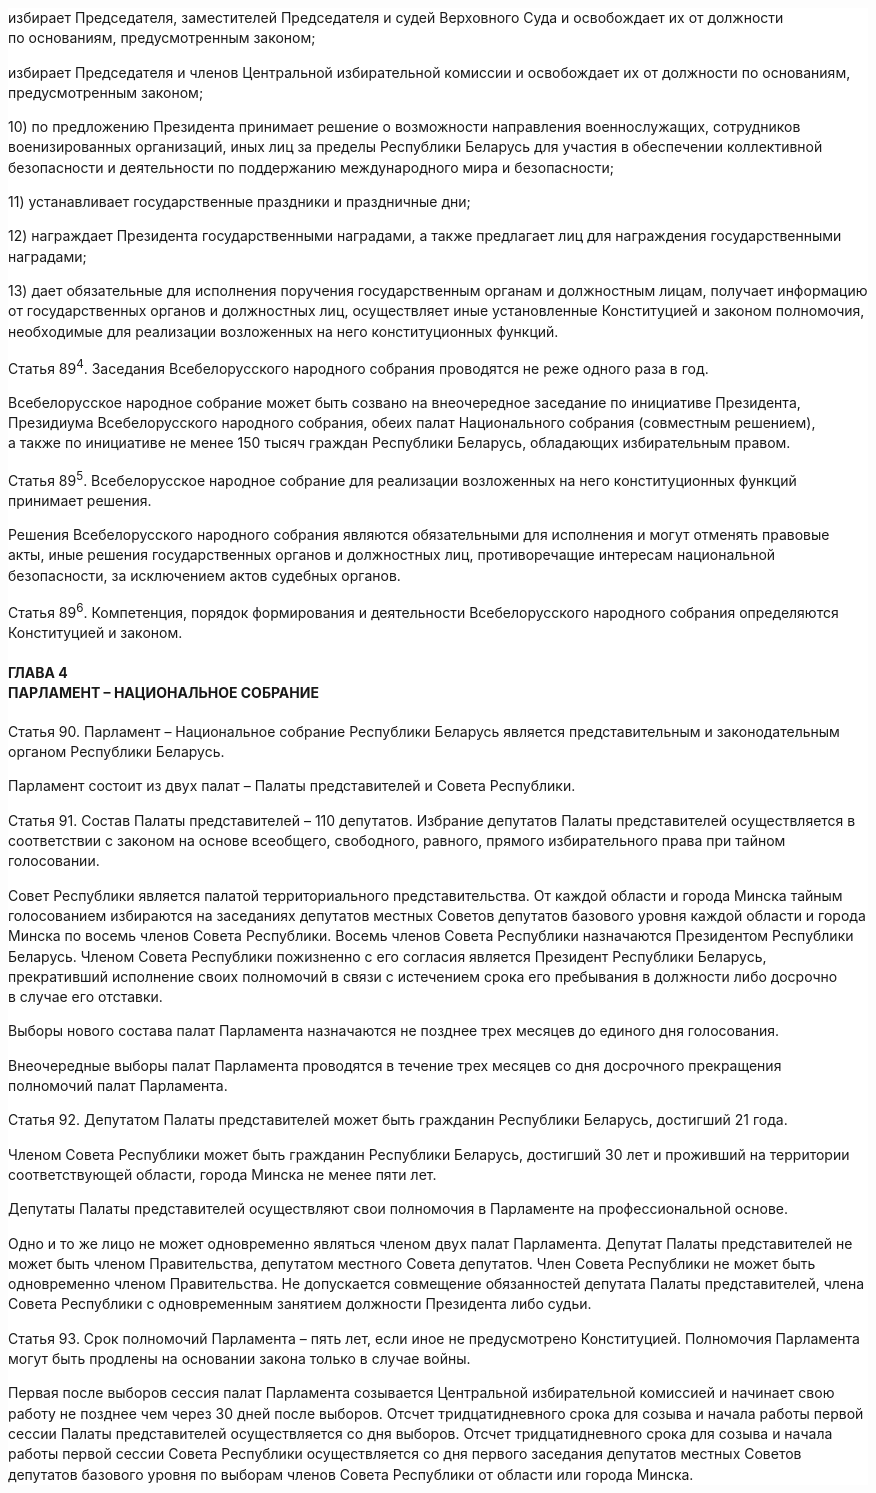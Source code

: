 <p>избирает Председателя, заместителей Председателя и судей Верховного Суда и освобождает их от должности по основаниям, предусмотренным законом;</p>
<p>избирает Председателя и членов Центральной избирательной комиссии и освобождает их от должности по основаниям, предусмотренным законом;</p>
<p>10) по предложению Президента принимает решение о возможности направления военнослужащих, сотрудников военизированных организаций, иных лиц за пределы Республики Беларусь для участия в обеспечении коллективной безопасности и деятельности по поддержанию международного мира и безопасности;</p>
<p>11) устанавливает государственные праздники и праздничные дни;</p>
<p>12) награждает Президента государственными наградами, а также предлагает лиц для награждения государственными наградами;</p>
<p>13) дает обязательные для исполнения поручения государственным органам и должностным лицам, получает информацию от государственных органов и должностных лиц, осуществляет иные установленные Конституцией и законом полномочия, необходимые для реализации возложенных на него конституционных функций.</p>
<p>Статья 89<sup>4</sup>. Заседания Всебелорусского народного собрания проводятся не реже одного раза в год.</p>
<p>Всебелорусское народное собрание может быть созвано на внеочередное заседание по инициативе Президента, Президиума Всебелорусского народного собрания, обеих палат Национального собрания (совместным решением), а также по инициативе не менее 150 тысяч граждан Республики Беларусь, обладающих избирательным правом.</p>
<p>Статья 89<sup>5</sup>. Всебелорусское народное собрание для реализации возложенных на него конституционных функций принимает решения.</p>
<p>Решения Всебелорусского народного собрания являются обязательными для исполнения и могут отменять правовые акты, иные решения государственных органов и должностных лиц, противоречащие интересам национальной безопасности, за исключением актов судебных органов.</p>
<p>Статья 89<sup>6</sup>. Компетенция, порядок формирования и деятельности Всебелорусского народного собрания определяются Конституцией и законом.</p>
<h4>ГЛАВА 4<br>ПАРЛАМЕНТ – НАЦИОНАЛЬНОЕ СОБРАНИЕ</h4>
<p>Статья 90. Парламент – Национальное собрание Республики Беларусь является представительным и законодательным органом Республики Беларусь.</p>
<p>Парламент состоит из двух палат – Палаты представителей и Совета Республики.</p>
<p>Статья 91. Состав Палаты представителей – 110 депутатов. Избрание депутатов Палаты представителей осуществляется в соответствии с законом на основе всеобщего, свободного, равного, прямого избирательного права при тайном голосовании.</p>
<p>Совет Республики является палатой территориального представительства. От каждой области и города Минска тайным голосованием избираются на заседаниях депутатов местных Советов депутатов базового уровня каждой области и города Минска по восемь членов Совета Республики. Восемь членов Совета Республики назначаются Президентом Республики Беларусь. Членом Совета Республики пожизненно с его согласия является Президент Республики Беларусь, прекративший исполнение своих полномочий в связи с истечением срока его пребывания в должности либо досрочно в случае его отставки.</p>
<p>Выборы нового состава палат Парламента назначаются не позднее трех месяцев до единого дня голосования.</p>
<p>Внеочередные выборы палат Парламента проводятся в течение трех месяцев со дня досрочного прекращения полномочий палат Парламента.</p>
<p>Статья 92. Депутатом Палаты представителей может быть гражданин Республики Беларусь, достигший 21 года.</p>
<p>Членом Совета Республики может быть гражданин Республики Беларусь, достигший 30 лет и проживший на территории соответствующей области, города Минска не менее пяти лет.</p>
<p>Депутаты Палаты представителей осуществляют свои полномочия в Парламенте на профессиональной основе.</p>
<p>Одно и то же лицо не может одновременно являться членом двух палат Парламента. Депутат Палаты представителей не может быть членом Правительства, депутатом местного Совета депутатов. Член Совета Республики не может быть одновременно членом Правительства. Не допускается совмещение обязанностей депутата Палаты представителей, члена Совета Республики с одновременным занятием должности Президента либо судьи.</p>
<p>Статья 93. Срок полномочий Парламента – пять лет, если иное не предусмотрено Конституцией. Полномочия Парламента могут быть продлены на основании закона только в случае войны.</p>
<p>Первая после выборов сессия палат Парламента созывается Центральной избирательной комиссией и начинает свою работу не позднее чем через 30 дней после выборов. Отсчет тридцатидневного срока для созыва и начала работы первой сессии Палаты представителей осуществляется со дня выборов. Отсчет тридцатидневного срока для созыва и начала работы первой сессии Совета Республики осуществляется со дня первого заседания депутатов местных Советов депутатов базового уровня по выборам членов Совета Республики от области или города Минска.</p>